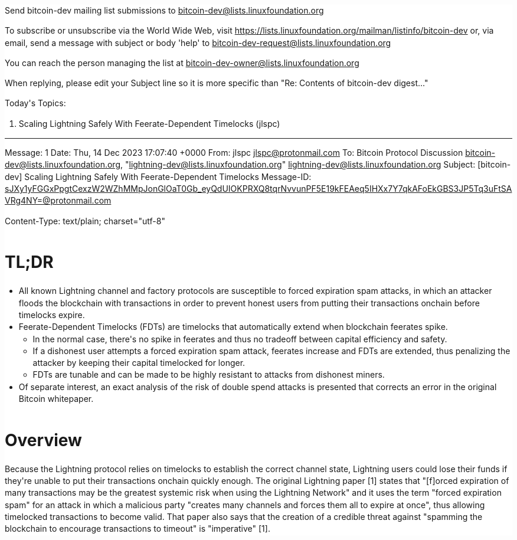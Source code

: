 Send bitcoin-dev mailing list submissions to
	bitcoin-dev@lists.linuxfoundation.org

To subscribe or unsubscribe via the World Wide Web, visit
	https://lists.linuxfoundation.org/mailman/listinfo/bitcoin-dev
or, via email, send a message with subject or body 'help' to
	bitcoin-dev-request@lists.linuxfoundation.org

You can reach the person managing the list at
	bitcoin-dev-owner@lists.linuxfoundation.org

When replying, please edit your Subject line so it is more specific
than "Re: Contents of bitcoin-dev digest..."


Today's Topics:

   1. Scaling Lightning Safely With Feerate-Dependent	Timelocks (jlspc)


----------------------------------------------------------------------

Message: 1
Date: Thu, 14 Dec 2023 17:07:40 +0000
From: jlspc <jlspc@protonmail.com>
To: Bitcoin Protocol Discussion
	<bitcoin-dev@lists.linuxfoundation.org>,
	"lightning-dev@lists.linuxfoundation.org"
	<lightning-dev@lists.linuxfoundation.org>
Subject: [bitcoin-dev] Scaling Lightning Safely With Feerate-Dependent
	Timelocks
Message-ID:
	<sJXy1yFGGxPpgtCexzW2WZhMMpJonGlOaT0Gb_eyQdUIOKPRXQ8tqrNvvunPF5E19kFEAeq5IHXx7Y7qkAFoEkGBS3JP5Tq3uFtSAVRg4NY=@protonmail.com>
	
Content-Type: text/plain; charset="utf-8"

TL;DR
=====
* All known Lightning channel and factory protocols are susceptible to forced expiration spam attacks, in which an attacker floods the blockchain with transactions in order to prevent honest users from putting their transactions onchain before timelocks expire.
* Feerate-Dependent Timelocks (FDTs) are timelocks that automatically extend when blockchain feerates spike.
  - In the normal case, there's no spike in feerates and thus no tradeoff between capital efficiency and safety.
  - If a dishonest user attempts a forced expiration spam attack, feerates increase and FDTs are extended, thus penalizing the attacker by keeping their capital timelocked for longer.
  - FDTs are tunable and can be made to be highly resistant to attacks from dishonest miners.
* Of separate interest, an exact analysis of the risk of double spend attacks is presented that corrects an error in the original Bitcoin whitepaper.

Overview
========

Because the Lightning protocol relies on timelocks to establish the correct channel state, Lightning users could lose their funds if they're unable to put their transactions onchain quickly enough.
The original Lightning paper [1] states that "[f]orced expiration of many transactions may be the greatest systemic risk when using the Lightning Network" and it uses the term "forced expiration spam" for an attack in which a malicious party "creates many channels and forces them all to expire at once", thus allowing timelocked transactions to become valid.
That paper also says that the creation of a credible threat against "spamming the blockchain to encourage transactions to timeout" is "imperative" [1].
